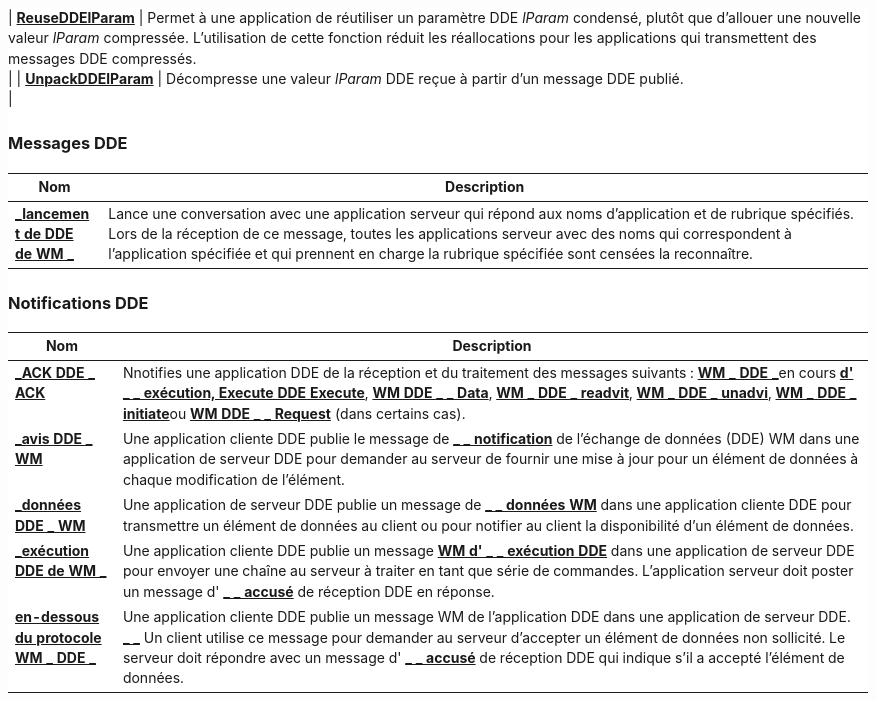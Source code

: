 | [**ReuseDDElParam**](/windows/desktop/api/Dde/nf-dde-reuseddelparam)                         | Permet à une application de réutiliser un paramètre DDE *lParam* condensé, plutôt que d’allouer une nouvelle valeur *lParam* compressée. L’utilisation de cette fonction réduit les réallocations pour les applications qui transmettent des messages DDE compressés. <br/>                                                                                                                                                                                                                                                          |
| [**UnpackDDElParam**](/windows/desktop/api/Dde/nf-dde-unpackddelparam)                       | Décompresse une valeur *lParam* DDE reçue à partir d’un message DDE publié. <br/>                                                                                                                                                                                                                                                                                                                                                                                                  |



 

### <a name="dde-messages"></a>Messages DDE



| Nom                                         | Description                                                                                                                                                                                                                                                                                      |
|----------------------------------------------|--------------------------------------------------------------------------------------------------------------------------------------------------------------------------------------------------------------------------------------------------------------------------------------------------|
| [**\_lancement de DDE de WM \_**](wm-dde-initiate.md) | Lance une conversation avec une application serveur qui répond aux noms d’application et de rubrique spécifiés. Lors de la réception de ce message, toutes les applications serveur avec des noms qui correspondent à l’application spécifiée et qui prennent en charge la rubrique spécifiée sont censées la reconnaître.<br/> |



 

### <a name="dde-notifications"></a>Notifications DDE



| Nom                                           | Description                                                                                                                                                                                                                                                                                                                                                                                                                   |
|------------------------------------------------|-------------------------------------------------------------------------------------------------------------------------------------------------------------------------------------------------------------------------------------------------------------------------------------------------------------------------------------------------------------------------------------------------------------------------------|
| [**\_ACK DDE \_ ACK**](wm-dde-ack.md)             | Nnotifies une application DDE de la réception et du traitement des messages suivants : [**WM \_ DDE \_**](wm-dde-poke.md)en cours [**d' \_ \_ exécution, Execute DDE Execute**](wm-dde-execute.md), [**WM DDE \_ \_ Data**](wm-dde-data.md), [**WM \_ DDE \_ readvit**](wm-dde-advise.md), [**WM \_ DDE \_ unadvi**](wm-dde-unadvise.md), [**WM \_ DDE \_ initiate**](wm-dde-initiate.md)ou [**WM DDE \_ \_ Request**](wm-dde-request.md) (dans certains cas). <br/> |
| [**\_avis DDE \_ WM**](wm-dde-advise.md)       | Une application cliente DDE publie le message de [**\_ \_ notification**](wm-dde-advise.md) de l’échange de données (DDE) WM dans une application de serveur DDE pour demander au serveur de fournir une mise à jour pour un élément de données à chaque modification de l’élément. <br/>                                                                                                                                                                                                              |
| [**\_données DDE \_ WM**](wm-dde-data.md)           | Une application de serveur DDE publie un message de [**\_ \_ données WM**](wm-dde-data.md) dans une application cliente DDE pour transmettre un élément de données au client ou pour notifier au client la disponibilité d’un élément de données. <br/>                                                                                                                                                                                                           |
| [**\_exécution DDE de WM \_**](wm-dde-execute.md)     | Une application cliente DDE publie un message [**WM d' \_ \_ exécution DDE**](wm-dde-execute.md) dans une application de serveur DDE pour envoyer une chaîne au serveur à traiter en tant que série de commandes. L’application serveur doit poster un message d' [**\_ \_ accusé**](wm-dde-ack.md) de réception DDE en réponse. <br/>                                                                                                                      |
| [**en-dessous du protocole WM \_ DDE \_**](wm-dde-poke.md)           | Une application cliente DDE publie un message WM de l’application DDE dans une application de serveur DDE. [**\_ \_**](wm-dde-poke.md) Un client utilise ce message pour demander au serveur d’accepter un élément de données non sollicité. Le serveur doit répondre avec un message d' [**\_ \_ accusé**](wm-dde-ack.md) de réception DDE qui indique s’il a accepté l’élément de données. <br/>                                                                                   |